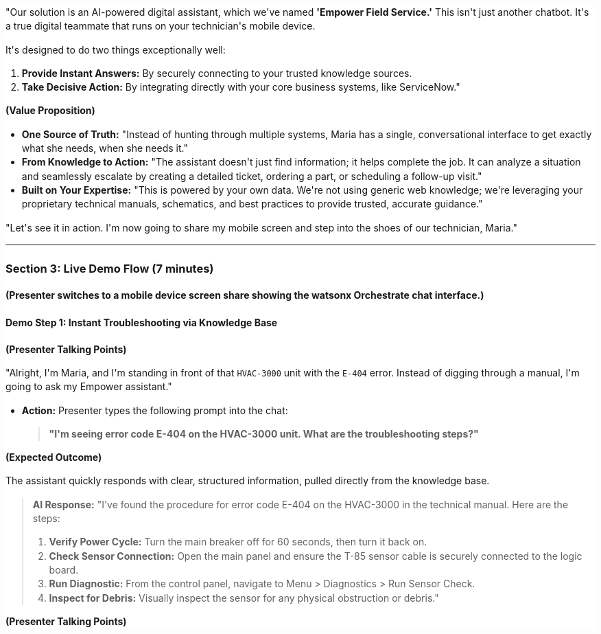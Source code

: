 "Our solution is an AI-powered digital assistant, which we've named **'Empower Field Service.'** This isn't just another chatbot. It's a true digital teammate that runs on your technician's mobile device.

It's designed to do two things exceptionally well:
1.  **Provide Instant Answers:** By securely connecting to your trusted knowledge sources.
2.  **Take Decisive Action:** By integrating directly with your core business systems, like ServiceNow."

**(Value Proposition)**

*   **One Source of Truth:** "Instead of hunting through multiple systems, Maria has a single, conversational interface to get exactly what she needs, when she needs it."
*   **From Knowledge to Action:** "The assistant doesn't just find information; it helps complete the job. It can analyze a situation and seamlessly escalate by creating a detailed ticket, ordering a part, or scheduling a follow-up visit."
*   **Built on Your Expertise:** "This is powered by your own data. We're not using generic web knowledge; we're leveraging your proprietary technical manuals, schematics, and best practices to provide trusted, accurate guidance."

"Let's see it in action. I'm now going to share my mobile screen and step into the shoes of our technician, Maria."

---

### **Section 3: Live Demo Flow (7 minutes)**

**(Presenter switches to a mobile device screen share showing the watsonx Orchestrate chat interface.)**

#### **Demo Step 1: Instant Troubleshooting via Knowledge Base**

**(Presenter Talking Points)**

"Alright, I'm Maria, and I'm standing in front of that `HVAC-3000` unit with the `E-404` error. Instead of digging through a manual, I'm going to ask my Empower assistant."

*   **Action:** Presenter types the following prompt into the chat:
    > **"I'm seeing error code E-404 on the HVAC-3000 unit. What are the troubleshooting steps?"**

**(Expected Outcome)**

The assistant quickly responds with clear, structured information, pulled directly from the knowledge base.

> **AI Response:** "I've found the procedure for error code E-404 on the HVAC-3000 in the technical manual. Here are the steps:
> 1.  **Verify Power Cycle:** Turn the main breaker off for 60 seconds, then turn it back on.
> 2.  **Check Sensor Connection:** Open the main panel and ensure the T-85 sensor cable is securely connected to the logic board.
> 3.  **Run Diagnostic:** From the control panel, navigate to Menu > Diagnostics > Run Sensor Check.
> 4.  **Inspect for Debris:** Visually inspect the sensor for any physical obstruction or debris."

**(Presenter Talking Points)**
